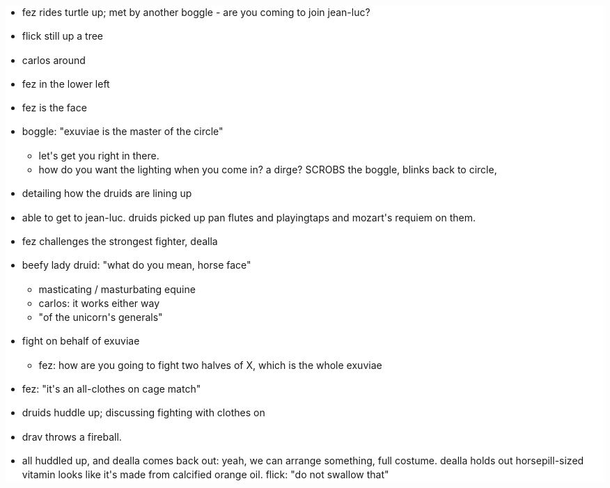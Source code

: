 - fez rides turtle up; met by another boggle - are you coming to join jean-luc?

- flick still up a tree

- carlos around

- fez in the lower left

- fez is the face

- boggle: "exuviae is the master of the circle"

    - let's get you right in there.
    - how do you want the lighting when you come in? a dirge? SCROBS the boggle, blinks back to circle,

    <!-- -->

    <!-- -->

    <!-- -->

    <!-- -->

- detailing how the druids are lining up

- able to get to jean-luc. druids picked up pan flutes and playingtaps and mozart's requiem on them.

- fez challenges the strongest fighter, dealla

- beefy lady druid: "what do you mean, horse face"

    - masticating / masturbating equine
    - carlos: it works either way
    - "of the unicorn's generals"

    <!-- -->

    <!-- -->

    <!-- -->

    <!-- -->

- fight on behalf of exuviae

    - fez: how are you going to fight two halves of X, which is the whole exuviae

    <!-- -->

    <!-- -->

    <!-- -->

    <!-- -->

- fez: "it's an all-clothes on cage match"

- druids huddle up; discussing fighting with clothes on

- drav throws a fireball.

- all huddled up, and dealla comes back out: yeah, we can arrange something, full costume. dealla holds out horsepill-sized vitamin looks like it's made from calcified orange oil. flick: "do not swallow that"

